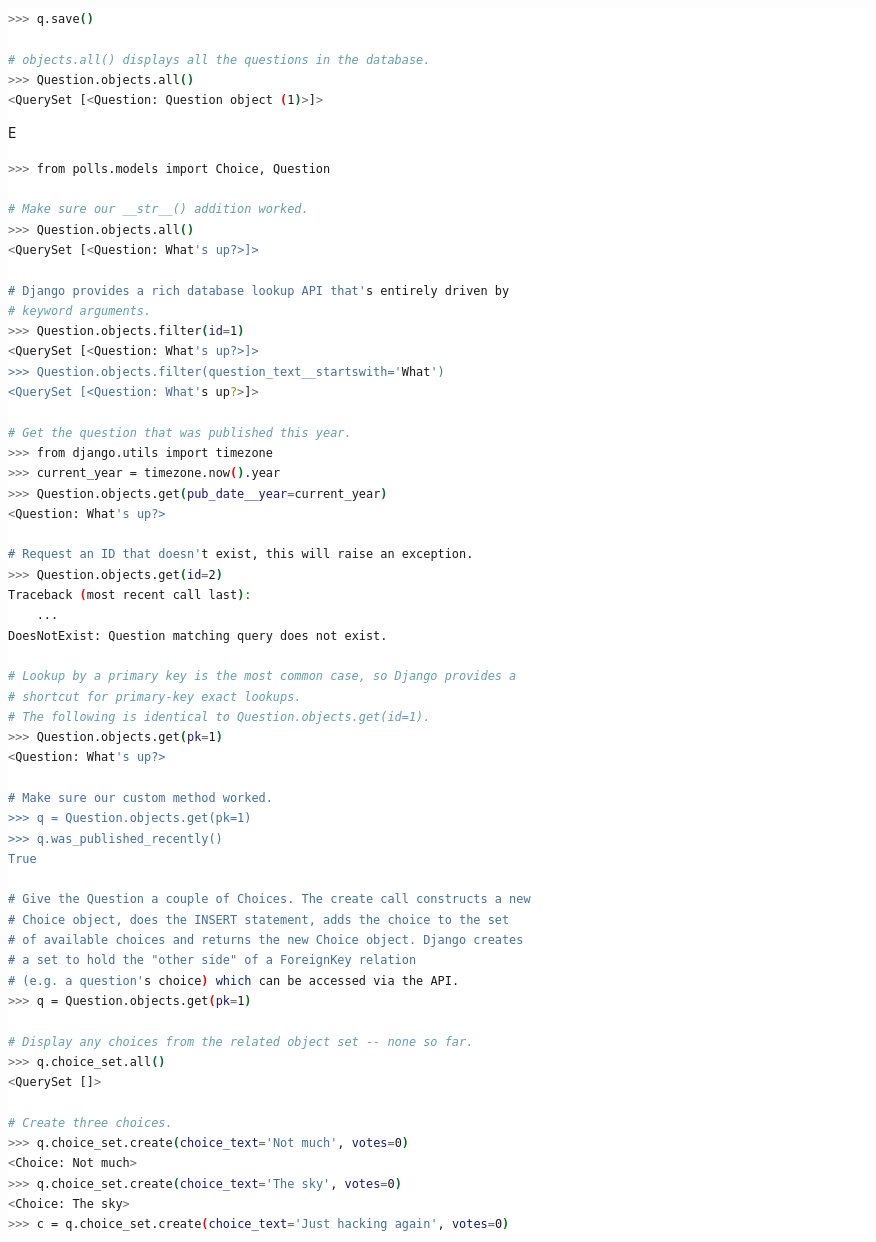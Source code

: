 ```bash
>>> q.save()

# objects.all() displays all the questions in the database.
>>> Question.objects.all()
<QuerySet [<Question: Question object (1)>]>
```

E

```bash
>>> from polls.models import Choice, Question

# Make sure our __str__() addition worked.
>>> Question.objects.all()
<QuerySet [<Question: What's up?>]>

# Django provides a rich database lookup API that's entirely driven by
# keyword arguments.
>>> Question.objects.filter(id=1)
<QuerySet [<Question: What's up?>]>
>>> Question.objects.filter(question_text__startswith='What')
<QuerySet [<Question: What's up?>]>

# Get the question that was published this year.
>>> from django.utils import timezone
>>> current_year = timezone.now().year
>>> Question.objects.get(pub_date__year=current_year)
<Question: What's up?>

# Request an ID that doesn't exist, this will raise an exception.
>>> Question.objects.get(id=2)
Traceback (most recent call last):
    ...
DoesNotExist: Question matching query does not exist.

# Lookup by a primary key is the most common case, so Django provides a
# shortcut for primary-key exact lookups.
# The following is identical to Question.objects.get(id=1).
>>> Question.objects.get(pk=1)
<Question: What's up?>

# Make sure our custom method worked.
>>> q = Question.objects.get(pk=1)
>>> q.was_published_recently()
True

# Give the Question a couple of Choices. The create call constructs a new
# Choice object, does the INSERT statement, adds the choice to the set
# of available choices and returns the new Choice object. Django creates
# a set to hold the "other side" of a ForeignKey relation
# (e.g. a question's choice) which can be accessed via the API.
>>> q = Question.objects.get(pk=1)

# Display any choices from the related object set -- none so far.
>>> q.choice_set.all()
<QuerySet []>

# Create three choices.
>>> q.choice_set.create(choice_text='Not much', votes=0)
<Choice: Not much>
>>> q.choice_set.create(choice_text='The sky', votes=0)
<Choice: The sky>
>>> c = q.choice_set.create(choice_text='Just hacking again', votes=0)

```